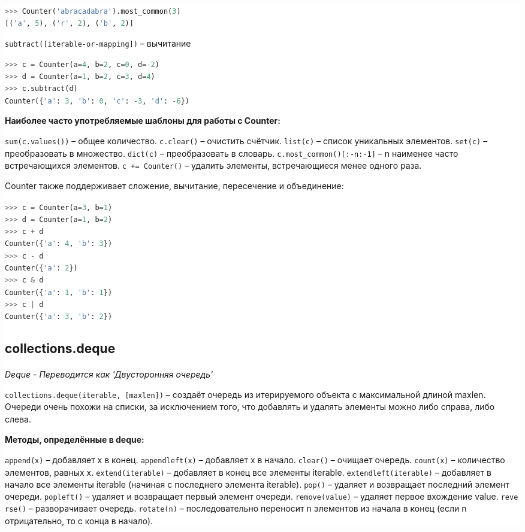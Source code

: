 ```py
>>> Counter('abracadabra').most_common(3)
[('a', 5), ('r', 2), ('b', 2)]
```

`subtract([iterable-or-mapping])` – вычитание

```py
>>> c = Counter(a=4, b=2, c=0, d=-2)
>>> d = Counter(a=1, b=2, c=3, d=4)
>>> c.subtract(d)
Counter({'a': 3, 'b': 0, 'c': -3, 'd': -6})
```

**Наиболее часто употребляемые шаблоны для работы с Counter:**

`sum(c.values())` – общее количество.
`c.clear()` – очистить счётчик.
`list(c)` – список уникальных элементов.
`set(c)` – преобразовать в множество.
`dict(c)` – преобразовать в словарь.
`c.most_common()[:-n:-1]` – n наименее часто встречающихся элементов.
`c += Counter()` – удалить элементы, встречающиеся менее одного раза.

Counter также поддерживает сложение, вычитание, пересечение и объединение:

```py
>>> c = Counter(a=3, b=1)
>>> d = Counter(a=1, b=2)
>>> c + d
Counter({'a': 4, 'b': 3})
>>> c - d
Counter({'a': 2})
>>> c & d
Counter({'a': 1, 'b': 1})
>>> c | d
Counter({'a': 3, 'b': 2})
```

## collections.deque

*Deque - Переводится как 'Двусторонняя очередь'*

`collections.deque(iterable, [maxlen])` – создаёт очередь из итерируемого объекта с максимальной длиной maxlen. Очереди очень похожи на списки, за исключением того, что добавлять и удалять элементы можно либо справа, либо слева.

**Методы, определённые в deque:**

`append(x)` – добавляет x в конец.
`appendleft(x)` – добавляет x в начало.
`clear()` – очищает очередь.
`count(x)` – количество элементов, равных x.
`extend(iterable)` – добавляет в конец все элементы iterable.
`extendleft(iterable)` – добавляет в начало все элементы iterable (начиная с последнего элемента iterable).
`pop()` – удаляет и возвращает последний элемент очереди.
`popleft()` – удаляет и возвращает первый элемент очереди.
`remove(value)` – удаляет первое вхождение value.
`reverse()` – разворачивает очередь.
`rotate(n)` – последовательно переносит n элементов из начала в конец (если n отрицательно, то с конца в начало).
